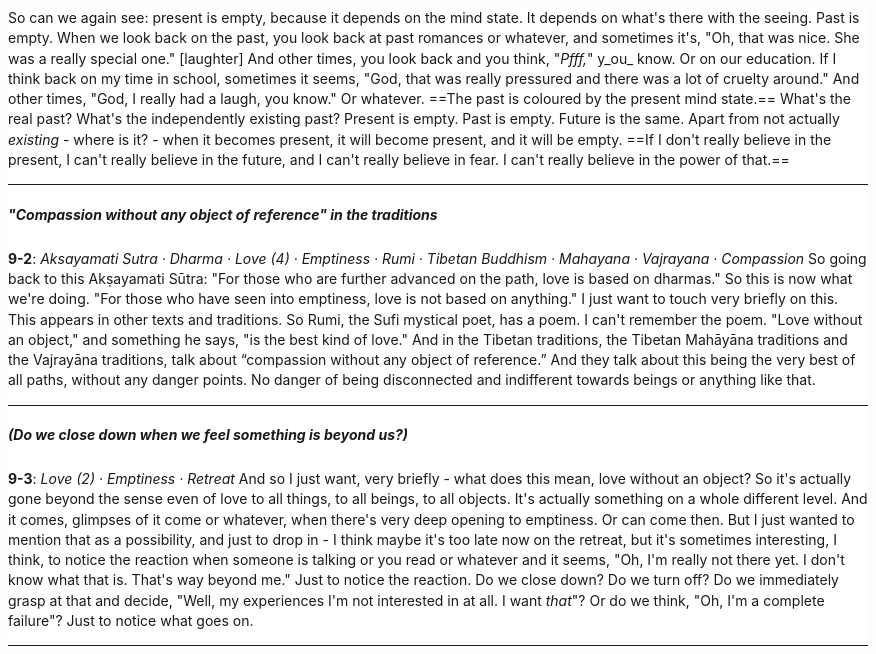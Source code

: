 <span class="paragraph">So can we again see: present is empty, because it depends on the <a data-href="mind state" class="internal-link">mind state</a>. It depends on what's there with the seeing. Past is empty. When we look back on the past, you look back at past romances or whatever, and sometimes it's, "Oh, that was nice. She was a really special one." [laughter] And other times, you look back and you think, "_Pfff,_" y_ou_ know. Or on our education. If I think back on my time in school, sometimes it seems, "God, that was really pressured and there was a lot of cruelty around." And other times, "God, I really had a laugh, you know." Or whatever. ==The past is coloured by the present <a data-href="mind" class="internal-link">mind</a> state.== What's the real past? What's the independently existing past? Present is empty. Past is empty. Future is the same. Apart from not actually _existing_ - where is it? - when it becomes present, it will become present, and it will be empty. ==If I don't really believe in the present, I can't really believe in the future, and I can't really believe in <a data-href="fear" class="internal-link">fear</a>. I can't really believe in the power of that.==</span>

---
##### "Compassion without any object of reference" in the traditions
<span class="counts">**<a aria-label-position="top" aria-label="0204 Love and Emptiness > ^9-2" data-href="0204 Love and Emptiness#^9-2" class="internal-link">9-2</a>**: _<a data-href="Aksayamati Sutra" class="internal-link">Aksayamati Sutra</a> · <a data-href="Dharma" class="internal-link">Dharma</a> · <a data-href="Love" class="internal-link">Love</a> (4) · <a data-href="Emptiness" class="internal-link">Emptiness</a> · <a data-href="Rumi" class="internal-link">Rumi</a> · <a data-href="Tibetan Buddhism" class="internal-link">Tibetan Buddhism</a> · <a data-href="Mahayana" class="internal-link">Mahayana</a> · <a data-href="Vajrayana" class="internal-link">Vajrayana</a> · <a data-href="Compassion" class="internal-link">Compassion</a>_</span>
<span class="paragraph">So going back to this <a aria-label-position="top" aria-label="Aksayamati Sutra" data-href="Aksayamati Sutra" class="internal-link">Akṣayamati Sūtra</a>: "For those who are further advanced on <a aria-label-position="top" aria-label="Dharma" data-href="Dharma" class="internal-link">the path</a>, <a data-href="love" class="internal-link">love</a> is based on dharmas." So this is now what we're doing. "For those who have seen into <a data-href="emptiness" class="internal-link">emptiness</a>, <a data-href="love" class="internal-link">love</a> is not based on anything." I just want to touch very briefly on this. This appears in other texts and traditions. So <a data-href="Rumi" class="internal-link">Rumi</a>, the Sufi mystical poet, has a poem. I can't remember the poem. "<a data-href="Love" class="internal-link">Love</a> without an object," and something he says, "is the best kind of <a data-href="love" class="internal-link">love</a>." And in the <a aria-label-position="top" aria-label="Tibetan Buddhism" data-href="Tibetan Buddhism" class="internal-link">Tibetan traditions</a>, the Tibetan <a aria-label-position="top" aria-label="Mahayana" data-href="Mahayana" class="internal-link">Mahāyāna</a> traditions and the <a aria-label-position="top" aria-label="Vajrayana" data-href="Vajrayana" class="internal-link">Vajrayāna</a> traditions, talk about “<a data-href="compassion" class="internal-link">compassion</a> without any object of reference.” And they talk about this being the very best of all paths, without any danger points. No danger of being disconnected and indifferent towards beings or anything like that.</span>

---
##### (Do we close down when we feel something is beyond us?)
<span class="counts">**<a aria-label-position="top" aria-label="0204 Love and Emptiness > ^9-3" data-href="0204 Love and Emptiness#^9-3" class="internal-link">9-3</a>**: _<a data-href="Love" class="internal-link">Love</a> (2) · <a data-href="Emptiness" class="internal-link">Emptiness</a> · <a data-href="Retreat" class="internal-link">Retreat</a>_</span>
<span class="paragraph">And so I just want, very briefly - what does this mean, <a data-href="love" class="internal-link">love</a> without an object? So it's actually gone beyond the sense even of <a data-href="love" class="internal-link">love</a> to all things, to all beings, to all objects. It's actually something on a whole different level. And it comes, glimpses of it come or whatever, when there's very deep opening to <a data-href="emptiness" class="internal-link">emptiness</a>. Or can come then. But I just wanted to mention that as a possibility, and just to drop in - I think maybe it's too late now on the <a data-href="retreat" class="internal-link">retreat</a>, but it's sometimes interesting, I think, to notice the reaction when someone is talking or you read or whatever and it seems, "Oh, I'm really not there yet. I don't know what that is. That's way beyond me." Just to notice the reaction. Do we close down? Do we turn off? Do we immediately grasp at that and decide, "Well, my experiences I'm not interested in at all. I want _that_"? Or do we think, "Oh, I'm a complete failure"? Just to notice what goes on.</span>

---